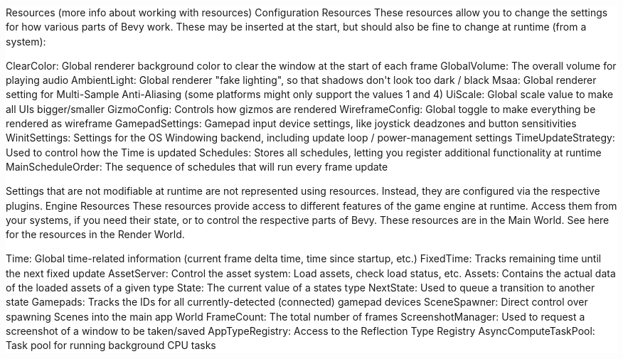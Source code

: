Resources
(more info about working with resources)
Configuration Resources
These resources allow you to change the settings for how various parts of Bevy work.
These may be inserted at the start, but should also be fine to change at runtime (from a
system):

ClearColor:
Global renderer background color to clear the window at the start of each frame
GlobalVolume:
The overall volume for playing audio
AmbientLight:
Global renderer "fake lighting", so that shadows don't look too dark / black
Msaa:
Global renderer setting for Multi-Sample Anti-Aliasing (some platforms might only support the values 1 and 4)
UiScale:
Global scale value to make all UIs bigger/smaller
GizmoConfig:
Controls how gizmos are rendered
WireframeConfig:
Global toggle to make everything be rendered as wireframe
GamepadSettings:
Gamepad input device settings, like joystick deadzones and button sensitivities
WinitSettings:
Settings for the OS Windowing backend, including update loop / power-management settings
TimeUpdateStrategy:
Used to control how the Time is updated
Schedules:
Stores all schedules, letting you register additional functionality at runtime
MainScheduleOrder:
The sequence of schedules that will run every frame update

Settings that are not modifiable at runtime are not represented using resources. Instead,
they are configured via the respective plugins.
Engine Resources
These resources provide access to different features of the game engine at runtime.
Access them from your systems, if you need their state, or to control the respective
parts of Bevy. These resources are in the Main World. See here for the
resources in the Render World.

Time:
Global time-related information (current frame delta time, time since startup, etc.)
FixedTime:
Tracks remaining time until the next fixed update
AssetServer:
Control the asset system: Load assets, check load status, etc.
Assets<T>:
Contains the actual data of the loaded assets of a given type
State<T>:
The current value of a states type
NextState<T>:
Used to queue a transition to another state
Gamepads:
Tracks the IDs for all currently-detected (connected) gamepad devices
SceneSpawner:
Direct control over spawning Scenes into the main app World
FrameCount:
The total number of frames
ScreenshotManager:
Used to request a screenshot of a window to be taken/saved
AppTypeRegistry:
Access to the Reflection Type Registry
AsyncComputeTaskPool:
Task pool for running background CPU tasks